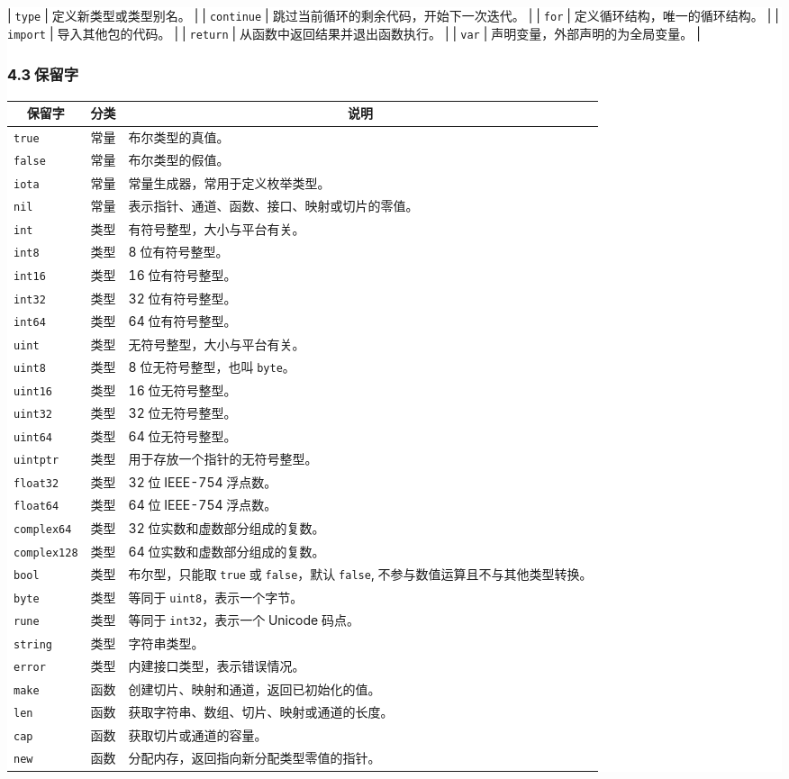 | `type`        | 定义新类型或类型别名。                                         |
| `continue`    | 跳过当前循环的剩余代码，开始下一次迭代。                       |
| `for`         | 定义循环结构，唯一的循环结构。                                 |
| `import`      | 导入其他包的代码。                                             |
| `return`      | 从函数中返回结果并退出函数执行。                               |
| `var`         | 声明变量，外部声明的为全局变量。                               |

### 4.3 保留字

| 保留字       | 分类 | 说明                                                                               |
| ------------ | ---- | ---------------------------------------------------------------------------------- |
| `true`       | 常量 | 布尔类型的真值。                                                                   |
| `false`      | 常量 | 布尔类型的假值。                                                                   |
| `iota`       | 常量 | 常量生成器，常用于定义枚举类型。                                                   |
| `nil`        | 常量 | 表示指针、通道、函数、接口、映射或切片的零值。                                     |
| `int`        | 类型 | 有符号整型，大小与平台有关。                                                       |
| `int8`       | 类型 | 8 位有符号整型。                                                                   |
| `int16`      | 类型 | 16 位有符号整型。                                                                  |
| `int32`      | 类型 | 32 位有符号整型。                                                                  |
| `int64`      | 类型 | 64 位有符号整型。                                                                  |
| `uint`       | 类型 | 无符号整型，大小与平台有关。                                                       |
| `uint8`      | 类型 | 8 位无符号整型，也叫 `byte`。                                                      |
| `uint16`     | 类型 | 16 位无符号整型。                                                                  |
| `uint32`     | 类型 | 32 位无符号整型。                                                                  |
| `uint64`     | 类型 | 64 位无符号整型。                                                                  |
| `uintptr`    | 类型 | 用于存放一个指针的无符号整型。                                                     |
| `float32`    | 类型 | 32 位 IEEE-754 浮点数。                                                            |
| `float64`    | 类型 | 64 位 IEEE-754 浮点数。                                                            |
| `complex64`  | 类型 | 32 位实数和虚数部分组成的复数。                                                    |
| `complex128` | 类型 | 64 位实数和虚数部分组成的复数。                                                    |
| `bool`       | 类型 | 布尔型，只能取 `true` 或 `false`，默认 `false`, 不参与数值运算且不与其他类型转换。 |
| `byte`       | 类型 | 等同于 `uint8`，表示一个字节。                                                     |
| `rune`       | 类型 | 等同于 `int32`，表示一个 Unicode 码点。                                            |
| `string`     | 类型 | 字符串类型。                                                                       |
| `error`      | 类型 | 内建接口类型，表示错误情况。                                                       |
| `make`       | 函数 | 创建切片、映射和通道，返回已初始化的值。                                           |
| `len`        | 函数 | 获取字符串、数组、切片、映射或通道的长度。                                         |
| `cap`        | 函数 | 获取切片或通道的容量。                                                             |
| `new`        | 函数 | 分配内存，返回指向新分配类型零值的指针。                                           |